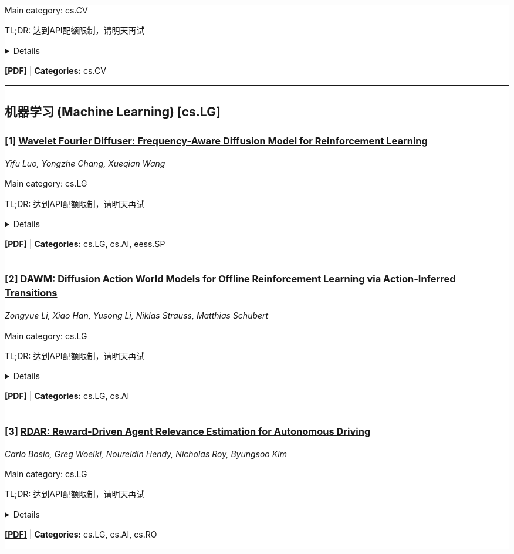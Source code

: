 Main category: cs.CV

TL;DR: 达到API配额限制，请明天再试


<details><summary>Details</summary></details>

[**[PDF]**](https://arxiv.org/pdf/2509.19965) | **Categories:** cs.CV

---


## 机器学习 (Machine Learning) [cs.LG]
### [1] [Wavelet Fourier Diffuser: Frequency-Aware Diffusion Model for Reinforcement Learning](https://arxiv.org/abs/2509.19305)
*Yifu Luo, Yongzhe Chang, Xueqian Wang*

Main category: cs.LG

TL;DR: 达到API配额限制，请明天再试


<details><summary>Details</summary></details>

[**[PDF]**](https://arxiv.org/pdf/2509.19305) | **Categories:** cs.LG, cs.AI, eess.SP

---

### [2] [DAWM: Diffusion Action World Models for Offline Reinforcement Learning via Action-Inferred Transitions](https://arxiv.org/abs/2509.19538)
*Zongyue Li, Xiao Han, Yusong Li, Niklas Strauss, Matthias Schubert*

Main category: cs.LG

TL;DR: 达到API配额限制，请明天再试


<details><summary>Details</summary></details>

[**[PDF]**](https://arxiv.org/pdf/2509.19538) | **Categories:** cs.LG, cs.AI

---

### [3] [RDAR: Reward-Driven Agent Relevance Estimation for Autonomous Driving](https://arxiv.org/abs/2509.19789)
*Carlo Bosio, Greg Woelki, Noureldin Hendy, Nicholas Roy, Byungsoo Kim*

Main category: cs.LG

TL;DR: 达到API配额限制，请明天再试


<details><summary>Details</summary></details>

[**[PDF]**](https://arxiv.org/pdf/2509.19789) | **Categories:** cs.LG, cs.AI, cs.RO

---
